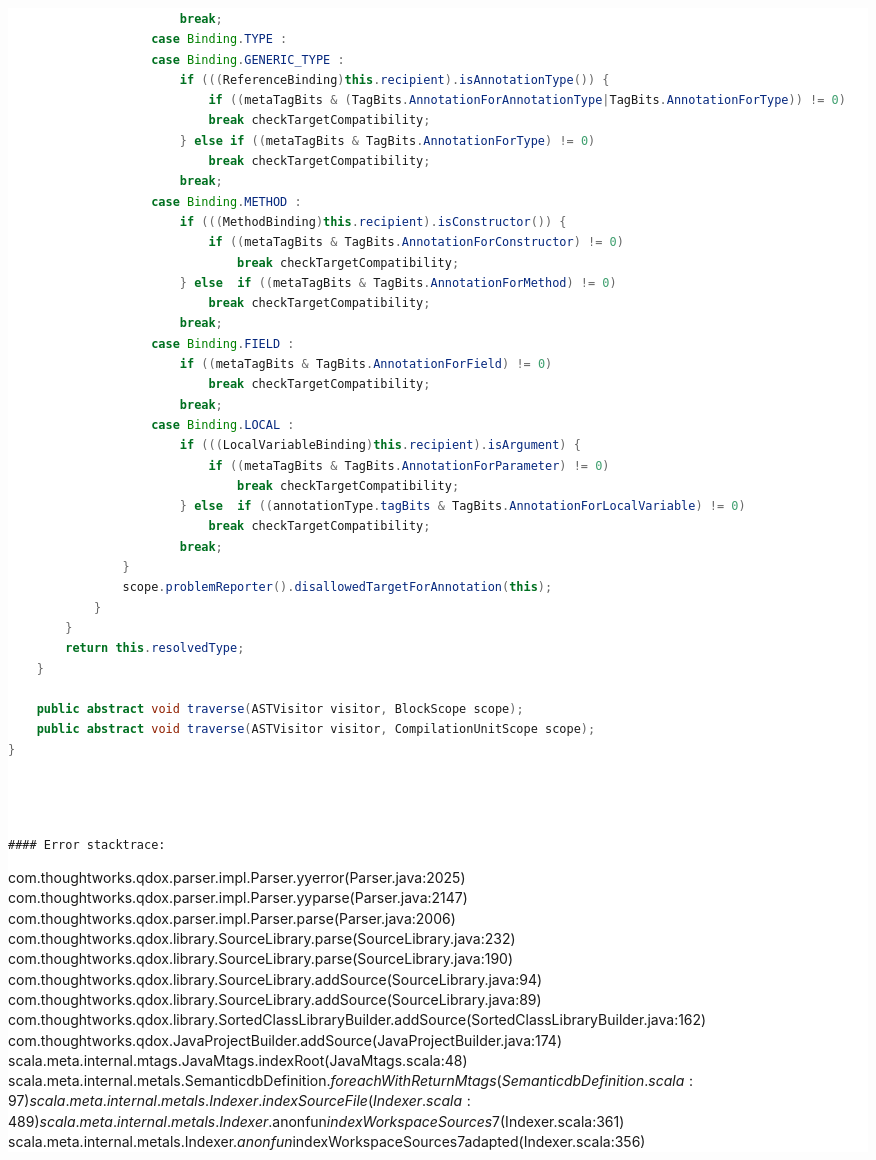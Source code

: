 ```java
						break;
					case Binding.TYPE :
					case Binding.GENERIC_TYPE :
						if (((ReferenceBinding)this.recipient).isAnnotationType()) {
							if ((metaTagBits & (TagBits.AnnotationForAnnotationType|TagBits.AnnotationForType)) != 0)
							break checkTargetCompatibility;
						} else if ((metaTagBits & TagBits.AnnotationForType) != 0) 
							break checkTargetCompatibility;
						break;
					case Binding.METHOD :
						if (((MethodBinding)this.recipient).isConstructor()) {
							if ((metaTagBits & TagBits.AnnotationForConstructor) != 0)
								break checkTargetCompatibility;
						} else 	if ((metaTagBits & TagBits.AnnotationForMethod) != 0)
							break checkTargetCompatibility;
						break;
					case Binding.FIELD :
						if ((metaTagBits & TagBits.AnnotationForField) != 0)
							break checkTargetCompatibility;
						break;
					case Binding.LOCAL :
						if (((LocalVariableBinding)this.recipient).isArgument) {
							if ((metaTagBits & TagBits.AnnotationForParameter) != 0)
								break checkTargetCompatibility;
						} else 	if ((annotationType.tagBits & TagBits.AnnotationForLocalVariable) != 0)
							break checkTargetCompatibility;
						break;
				}			
				scope.problemReporter().disallowedTargetForAnnotation(this);
			}
		}
		return this.resolvedType;
	}
	
	public abstract void traverse(ASTVisitor visitor, BlockScope scope);
	public abstract void traverse(ASTVisitor visitor, CompilationUnitScope scope);
}
```

```



#### Error stacktrace:

```
com.thoughtworks.qdox.parser.impl.Parser.yyerror(Parser.java:2025)
	com.thoughtworks.qdox.parser.impl.Parser.yyparse(Parser.java:2147)
	com.thoughtworks.qdox.parser.impl.Parser.parse(Parser.java:2006)
	com.thoughtworks.qdox.library.SourceLibrary.parse(SourceLibrary.java:232)
	com.thoughtworks.qdox.library.SourceLibrary.parse(SourceLibrary.java:190)
	com.thoughtworks.qdox.library.SourceLibrary.addSource(SourceLibrary.java:94)
	com.thoughtworks.qdox.library.SourceLibrary.addSource(SourceLibrary.java:89)
	com.thoughtworks.qdox.library.SortedClassLibraryBuilder.addSource(SortedClassLibraryBuilder.java:162)
	com.thoughtworks.qdox.JavaProjectBuilder.addSource(JavaProjectBuilder.java:174)
	scala.meta.internal.mtags.JavaMtags.indexRoot(JavaMtags.scala:48)
	scala.meta.internal.metals.SemanticdbDefinition$.foreachWithReturnMtags(SemanticdbDefinition.scala:97)
	scala.meta.internal.metals.Indexer.indexSourceFile(Indexer.scala:489)
	scala.meta.internal.metals.Indexer.$anonfun$indexWorkspaceSources$7(Indexer.scala:361)
	scala.meta.internal.metals.Indexer.$anonfun$indexWorkspaceSources$7$adapted(Indexer.scala:356)